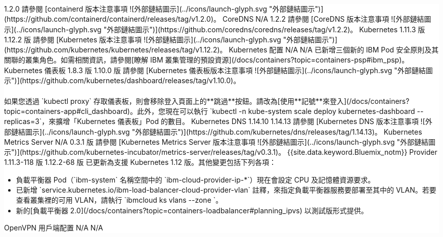 <td>1.2.0</td>
<td>請參閱 [containerd 版本注意事項 ![外部鏈結圖示](../icons/launch-glyph.svg "外部鏈結圖示")](https://github.com/containerd/containerd/releases/tag/v1.2.0)。</td>
</tr>
<tr>
<td>CoreDNS</td>
<td>N/A</td>
<td>1.2.2</td>
<td>請參閱 [CoreDNS 版本注意事項 ![外部鏈結圖示](../icons/launch-glyph.svg "外部鏈結圖示")](https://github.com/coredns/coredns/releases/tag/v1.2.2)。</td>
</tr>
<tr>
<td>Kubernetes</td>
<td>1.11.3 版</td>
<td>1.12.2 版</td>
<td>請參閱 [Kubernetes 版本注意事項 ![外部鏈結圖示](../icons/launch-glyph.svg "外部鏈結圖示")](https://github.com/kubernetes/kubernetes/releases/tag/v1.12.2)。</td>
</tr>
<tr>
<td>Kubernetes 配置</td>
<td>N/A</td>
<td>N/A</td>
<td>已新增三個新的 IBM Pod 安全原則及其關聯的叢集角色。如需相關資訊，請參閱[瞭解 IBM 叢集管理的預設資源](/docs/containers?topic=containers-psp#ibm_psp)。</td>
</tr>
<tr>
<td>Kubernetes 儀表板</td>
<td>1.8.3 版</td>
<td>1.10.0 版</td>
<td>請參閱 [Kubernetes 儀表板版本注意事項 ![外部鏈結圖示](../icons/launch-glyph.svg "外部鏈結圖示")](https://github.com/kubernetes/dashboard/releases/tag/v1.10.0)。<br><br>
如果您透過 `kubectl proxy` 存取儀表板，則會移除登入頁面上的**跳過**按鈕。請改為[使用**記號**來登入](/docs/containers?topic=containers-app#cli_dashboard)。此外，您現在可以執行 `kubectl -n kube-system scale deploy kubernetes-dashboard --replicas=3`，來擴增「Kubernetes 儀表板」Pod 的數目。</td>
</tr>
<tr>
<td>Kubernetes DNS</td>
<td>1.14.10</td>
<td>1.14.13</td>
<td>請參閱 [Kubernetes DNS 版本注意事項 ![外部鏈結圖示](../icons/launch-glyph.svg "外部鏈結圖示")](https://github.com/kubernetes/dns/releases/tag/1.14.13)。</td>
</tr>
<tr>
<td>Kubernetes Metrics Server</td>
<td>N/A</td>
<td>0.3.1 版</td>
<td>請參閱 [Kubernetes Metrics Server 版本注意事項 ![外部鏈結圖示](../icons/launch-glyph.svg "外部鏈結圖示")](https://github.com/kubernetes-incubator/metrics-server/releases/tag/v0.3.1)。</td>
</tr>
<tr>
<td>{{site.data.keyword.Bluemix_notm}} Provider</td>
<td>1.11.3-118 版</td>
<td>1.12.2-68 版</td>
<td>已更新為支援 Kubernetes 1.12 版。其他變更包括下列各項：
<ul><li>負載平衡器 Pod（`ibm-system` 名稱空間中的 `ibm-cloud-provider-ip-*`）現在會設定 CPU 及記憶體資源要求。</li>
<li>已新增 `service.kubernetes.io/ibm-load-balancer-cloud-provider-vlan` 註釋，來指定負載平衡器服務要部署至其中的 VLAN。若要查看叢集裡的可用 VLAN，請執行 `ibmcloud ks vlans --zone <zone>`。</li>
<li>新的[負載平衡器 2.0](/docs/containers?topic=containers-loadbalancer#planning_ipvs) 以測試版形式提供。</li></ul></td>
</tr>
<tr>
<td>OpenVPN 用戶端配置</td>
<td>N/A</td>
<td>N/A</td>